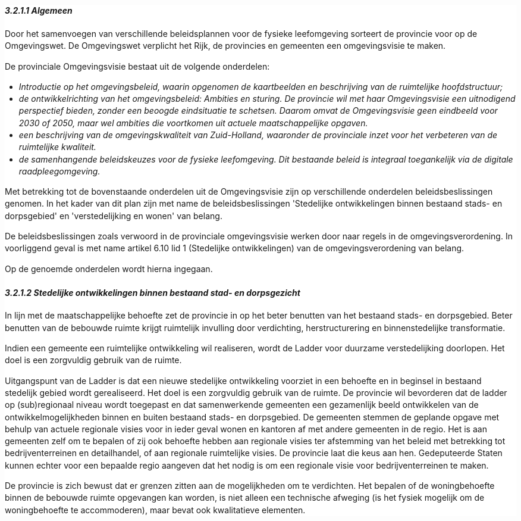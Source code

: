 #### *3.2.1.1 Algemeen*

Door het samenvoegen van verschillende beleidsplannen voor de fysieke leefomgeving sorteert de provincie voor op de Omgevingswet. De Omgevingswet verplicht het Rijk, de provincies en gemeenten een omgevingsvisie te maken.

De provinciale Omgevingsvisie bestaat uit de volgende onderdelen:

- *Introductie op het omgevingsbeleid, waarin opgenomen de kaartbeelden en beschrijving van de ruimtelijke hoofdstructuur;*
- *de ontwikkelrichting van het omgevingsbeleid: Ambities en sturing. De provincie wil met haar Omgevingsvisie een uitnodigend perspectief bieden, zonder een beoogde eindsituatie te schetsen. Daarom omvat de Omgevingsvisie geen eindbeeld voor 2030 of 2050, maar wel ambities die voortkomen uit actuele maatschappelijke opgaven.*
- *een beschrijving van de omgevingskwaliteit van Zuid-Holland, waaronder de provinciale inzet voor het verbeteren van de ruimtelijke kwaliteit.*
- *de samenhangende beleidskeuzes voor de fysieke leefomgeving. Dit bestaande beleid is integraal toegankelijk via de digitale raadpleegomgeving.*

Met betrekking tot de bovenstaande onderdelen uit de Omgevingsvisie zijn op verschillende onderdelen beleidsbeslissingen genomen. In het kader van dit plan zijn met name de beleidsbeslissingen 'Stedelijke ontwikkelingen binnen bestaand stads- en dorpsgebied' en 'verstedelijking en wonen' van belang.

De beleidsbeslissingen zoals verwoord in de provinciale omgevingsvisie werken door naar regels in de omgevingsverordening. In voorliggend geval is met name artikel 6.10 lid 1 (Stedelijke ontwikkelingen) van de omgevingsverordening van belang.

Op de genoemde onderdelen wordt hierna ingegaan.

#### *3.2.1.2 Stedelijke ontwikkelingen binnen bestaand stad- en dorpsgezicht*

In lijn met de maatschappelijke behoefte zet de provincie in op het beter benutten van het bestaand stads- en dorpsgebied. Beter benutten van de bebouwde ruimte krijgt ruimtelijk invulling door verdichting, herstructurering en binnenstedelijke transformatie.

Indien een gemeente een ruimtelijke ontwikkeling wil realiseren, wordt de Ladder voor duurzame verstedelijking doorlopen. Het doel is een zorgvuldig gebruik van de ruimte.

Uitgangspunt van de Ladder is dat een nieuwe stedelijke ontwikkeling voorziet in een behoefte en in beginsel in bestaand stedelijk gebied wordt gerealiseerd. Het doel is een zorgvuldig gebruik van de ruimte. De provincie wil bevorderen dat de ladder op (sub)regionaal niveau wordt toegepast en dat samenwerkende gemeenten een gezamenlijk beeld ontwikkelen van de ontwikkelmogelijkheden binnen en buiten bestaand stads- en dorpsgebied. De gemeenten stemmen de geplande opgave met behulp van actuele regionale visies voor in ieder geval wonen en kantoren af met andere gemeenten in de regio. Het is aan gemeenten zelf om te bepalen of zij ook behoefte hebben aan regionale visies ter afstemming van het beleid met betrekking tot bedrijventerreinen en detailhandel, of aan regionale ruimtelijke visies. De provincie laat die keus aan hen. Gedeputeerde Staten kunnen echter voor een bepaalde regio aangeven dat het nodig is om een regionale visie voor bedrijventerreinen te maken.

De provincie is zich bewust dat er grenzen zitten aan de mogelijkheden om te verdichten. Het bepalen of de woningbehoefte binnen de bebouwde ruimte opgevangen kan worden, is niet alleen een technische afweging (is het fysiek mogelijk om de woningbehoefte te accommoderen), maar bevat ook kwalitatieve elementen.
